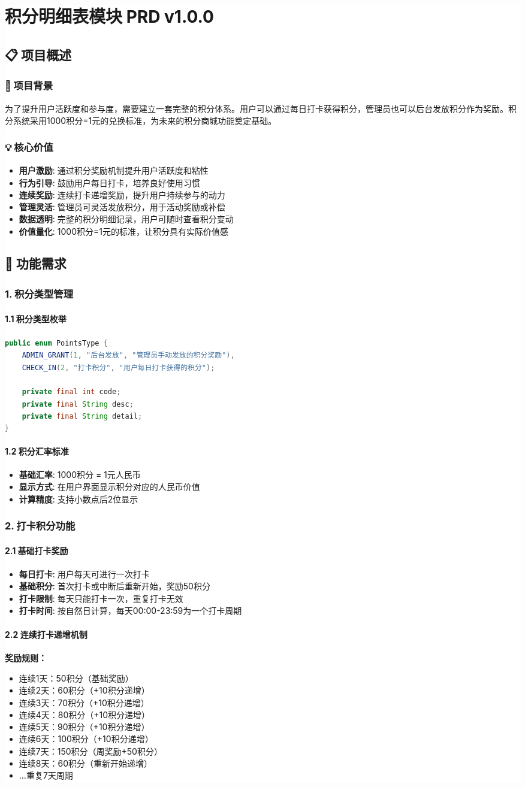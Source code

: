 # 积分明细表模块 PRD v1.0.0

## 📋 项目概述

### 🎯 项目背景
为了提升用户活跃度和参与度，需要建立一套完整的积分体系。用户可以通过每日打卡获得积分，管理员也可以后台发放积分作为奖励。积分系统采用1000积分=1元的兑换标准，为未来的积分商城功能奠定基础。

### 💡 核心价值
- **用户激励**: 通过积分奖励机制提升用户活跃度和粘性
- **行为引导**: 鼓励用户每日打卡，培养良好使用习惯
- **连续奖励**: 连续打卡递增奖励，提升用户持续参与的动力
- **管理灵活**: 管理员可灵活发放积分，用于活动奖励或补偿
- **数据透明**: 完整的积分明细记录，用户可随时查看积分变动
- **价值量化**: 1000积分=1元的标准，让积分具有实际价值感

## 🚀 功能需求

### 1. 积分类型管理

#### 1.1 积分类型枚举
```java
public enum PointsType {
    ADMIN_GRANT(1, "后台发放", "管理员手动发放的积分奖励"),
    CHECK_IN(2, "打卡积分", "用户每日打卡获得的积分");
    
    private final int code;
    private final String desc;
    private final String detail;
}
```

#### 1.2 积分汇率标准
- **基础汇率**: 1000积分 = 1元人民币
- **显示方式**: 在用户界面显示积分对应的人民币价值
- **计算精度**: 支持小数点后2位显示

### 2. 打卡积分功能

#### 2.1 基础打卡奖励
- **每日打卡**: 用户每天可进行一次打卡
- **基础积分**: 首次打卡或中断后重新开始，奖励50积分
- **打卡限制**: 每天只能打卡一次，重复打卡无效
- **打卡时间**: 按自然日计算，每天00:00-23:59为一个打卡周期

#### 2.2 连续打卡递增机制
**奖励规则：**
- 连续1天：50积分（基础奖励）
- 连续2天：60积分（+10积分递增）
- 连续3天：70积分（+10积分递增）
- 连续4天：80积分（+10积分递增）
- 连续5天：90积分（+10积分递增）
- 连续6天：100积分（+10积分递增）
- 连续7天：150积分（周奖励+50积分）
- 连续8天：60积分（重新开始递增）
- ...重复7天周期
